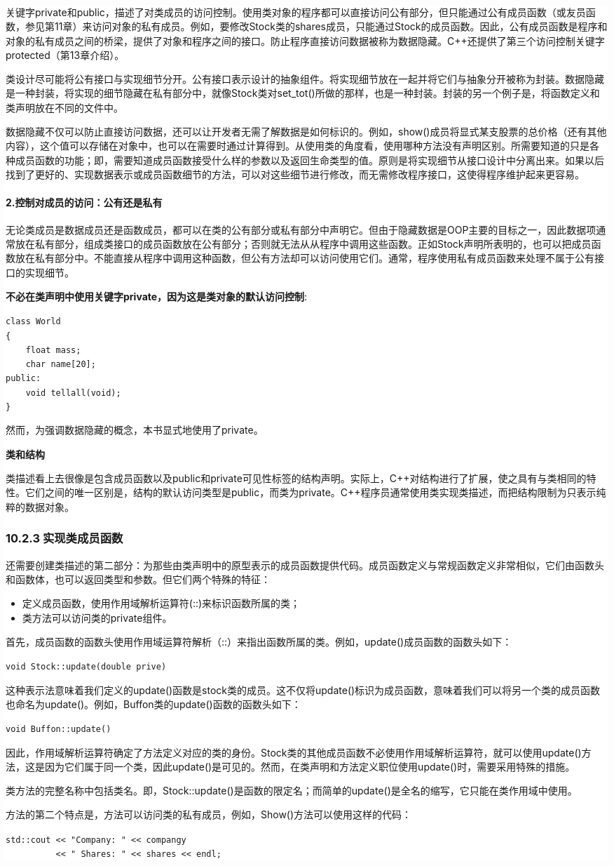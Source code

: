 关键字private和public，描述了对类成员的访问控制。使用类对象的程序都可以直接访问公有部分，但只能通过公有成员函数（或友员函数，参见第11章）来访问对象的私有成员。例如，要修改Stock类的shares成员，只能通过Stock的成员函数。因此，公有成员函数是程序和对象的私有成员之间的桥梁，提供了对象和程序之间的接口。防止程序直接访问数据被称为数据隐藏。C++还提供了第三个访问控制关键字protected（第13章介绍）。

类设计尽可能将公有接口与实现细节分开。公有接口表示设计的抽象组件。将实现细节放在一起并将它们与抽象分开被称为封装。数据隐藏是一种封装，将实现的细节隐藏在私有部分中，就像Stock类对set_tot()所做的那样，也是一种封装。封装的另一个例子是，将函数定义和类声明放在不同的文件中。

数据隐藏不仅可以防止直接访问数据，还可以让开发者无需了解数据是如何标识的。例如，show()成员将显式某支股票的总价格（还有其他内容），这个值可以存储在对象中，也可以在需要时通过计算得到。从使用类的角度看，使用哪种方法没有声明区别。所需要知道的只是各种成员函数的功能；即，需要知道成员函数接受什么样的参数以及返回生命类型的值。原则是将实现细节从接口设计中分离出来。如果以后找到了更好的、实现数据表示或成员函数细节的方法，可以对这些细节进行修改，而无需修改程序接口，这使得程序维护起来更容易。


#### 2.控制对成员的访问：公有还是私有

无论类成员是数据成员还是函数成员，都可以在类的公有部分或私有部分中声明它。但由于隐藏数据是OOP主要的目标之一，因此数据项通常放在私有部分，组成类接口的成员函数放在公有部分；否则就无法从从程序中调用这些函数。正如Stock声明所表明的，也可以把成员函数放在私有部分中。不能直接从程序中调用这种函数，但公有方法却可以访问使用它们。通常，程序使用私有成员函数来处理不属于公有接口的实现细节。

**不必在类声明中使用关键字private，因为这是类对象的默认访问控制**:

	class World
	{
		float mass;
		char name[20];
	public: 
		void tellall(void);
	}

然而，为强调数据隐藏的概念，本书显式地使用了private。

**类和结构**

类描述看上去很像是包含成员函数以及public和private可见性标签的结构声明。实际上，C++对结构进行了扩展，使之具有与类相同的特性。它们之间的唯一区别是，结构的默认访问类型是public，而类为private。C++程序员通常使用类实现类描述，而把结构限制为只表示纯粹的数据对象。

### 10.2.3 实现类成员函数

还需要创建类描述的第二部分：为那些由类声明中的原型表示的成员函数提供代码。成员函数定义与常规函数定义非常相似，它们由函数头和函数体，也可以返回类型和参数。但它们两个特殊的特征：

- 定义成员函数，使用作用域解析运算符(::)来标识函数所属的类；
- 类方法可以访问类的private组件。

首先，成员函数的函数头使用作用域运算符解析（::）来指出函数所属的类。例如，update()成员函数的函数头如下：

	void Stock::update(double prive)

这种表示法意味着我们定义的update()函数是stock类的成员。这不仅将update()标识为成员函数，意味着我们可以将另一个类的成员函数也命名为update()。例如，Buffon类的update()函数的函数头如下：

	void Buffon::update()

因此，作用域解析运算符确定了方法定义对应的类的身份。Stock类的其他成员函数不必使用作用域解析运算符，就可以使用update()方法，这是因为它们属于同一个类，因此update()是可见的。然而，在类声明和方法定义职位使用update()时，需要采用特殊的措施。

类方法的完整名称中包括类名。即，Stock::update()是函数的限定名；而简单的update()是全名的缩写，它只能在类作用域中使用。

方法的第二个特点是，方法可以访问类的私有成员，例如，Show()方法可以使用这样的代码：


	std::cout << "Company: " << compangy
			  << " Shares: " << shares << endl;
